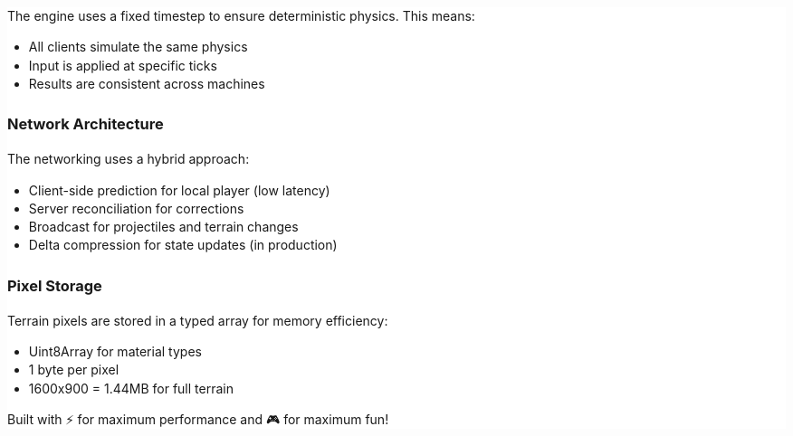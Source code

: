 The engine uses a fixed timestep to ensure deterministic physics. This means:
- All clients simulate the same physics
- Input is applied at specific ticks
- Results are consistent across machines

### Network Architecture

The networking uses a hybrid approach:
- Client-side prediction for local player (low latency)
- Server reconciliation for corrections
- Broadcast for projectiles and terrain changes
- Delta compression for state updates (in production)

### Pixel Storage

Terrain pixels are stored in a typed array for memory efficiency:
- Uint8Array for material types
- 1 byte per pixel
- 1600x900 = 1.44MB for full terrain

Built with ⚡ for maximum performance and 🎮 for maximum fun!
